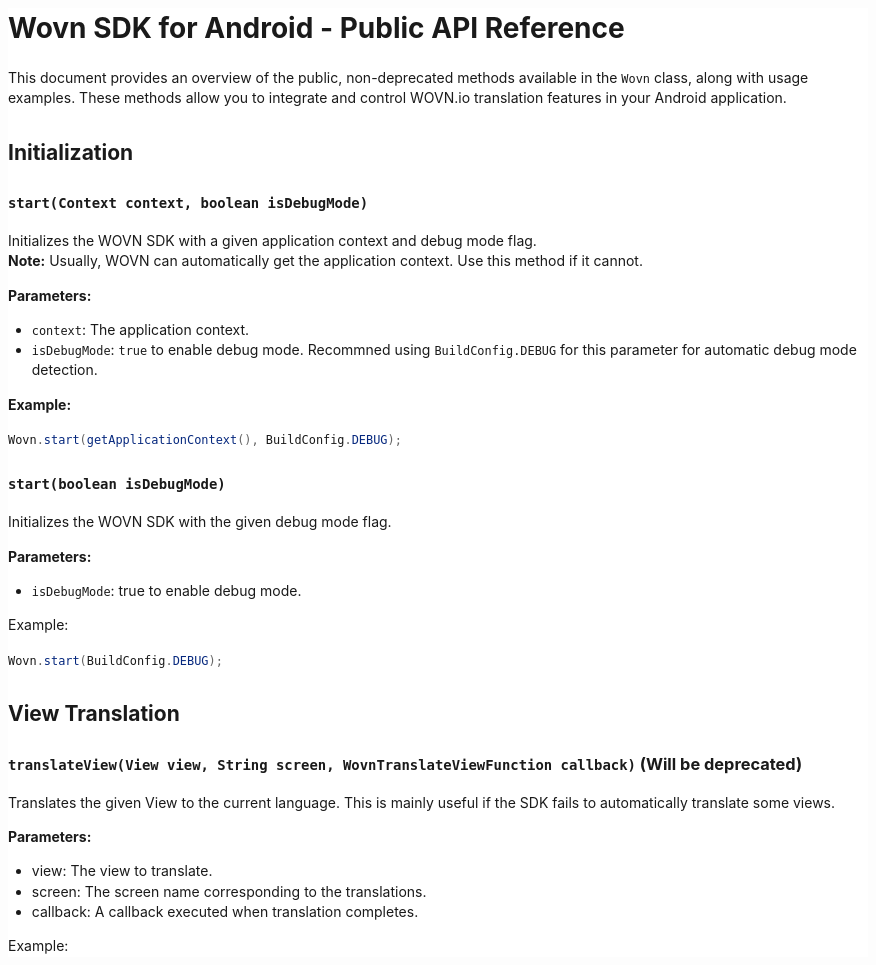 # Wovn SDK for Android - Public API Reference

This document provides an overview of the public, non-deprecated methods available in the `Wovn` class, along with usage examples. These methods allow you to integrate and control WOVN.io translation features in your Android application.

## Initialization

### `start(Context context, boolean isDebugMode)`

Initializes the WOVN SDK with a given application context and debug mode flag.  
**Note:** Usually, WOVN can automatically get the application context. Use this method if it cannot.

**Parameters:**

- `context`: The application context.
- `isDebugMode`: `true` to enable debug mode. Recommned using `BuildConfig.DEBUG` for this parameter for automatic debug mode detection.

**Example:**

```java
Wovn.start(getApplicationContext(), BuildConfig.DEBUG);
```

### `start(boolean isDebugMode)`

Initializes the WOVN SDK with the given debug mode flag.

**Parameters:**

- `isDebugMode`: true to enable debug mode.

Example:

```java
Wovn.start(BuildConfig.DEBUG);
```

## View Translation

### `translateView(View view, String screen, WovnTranslateViewFunction callback)` (Will be deprecated)

Translates the given View to the current language. This is mainly useful if the SDK fails to automatically translate some views.

**Parameters:**

- view: The view to translate.
- screen: The screen name corresponding to the translations.
- callback: A callback executed when translation completes.

Example:
